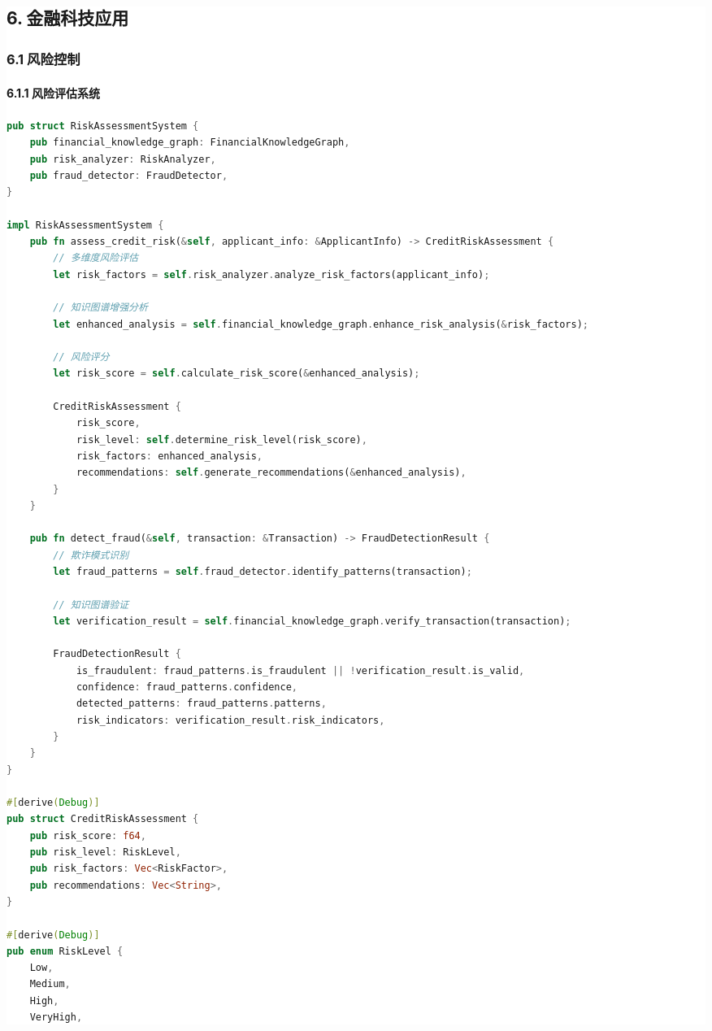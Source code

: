 ## 6. 金融科技应用

### 6.1 风险控制

#### 6.1.1 风险评估系统

```rust
pub struct RiskAssessmentSystem {
    pub financial_knowledge_graph: FinancialKnowledgeGraph,
    pub risk_analyzer: RiskAnalyzer,
    pub fraud_detector: FraudDetector,
}

impl RiskAssessmentSystem {
    pub fn assess_credit_risk(&self, applicant_info: &ApplicantInfo) -> CreditRiskAssessment {
        // 多维度风险评估
        let risk_factors = self.risk_analyzer.analyze_risk_factors(applicant_info);
        
        // 知识图谱增强分析
        let enhanced_analysis = self.financial_knowledge_graph.enhance_risk_analysis(&risk_factors);
        
        // 风险评分
        let risk_score = self.calculate_risk_score(&enhanced_analysis);
        
        CreditRiskAssessment {
            risk_score,
            risk_level: self.determine_risk_level(risk_score),
            risk_factors: enhanced_analysis,
            recommendations: self.generate_recommendations(&enhanced_analysis),
        }
    }
    
    pub fn detect_fraud(&self, transaction: &Transaction) -> FraudDetectionResult {
        // 欺诈模式识别
        let fraud_patterns = self.fraud_detector.identify_patterns(transaction);
        
        // 知识图谱验证
        let verification_result = self.financial_knowledge_graph.verify_transaction(transaction);
        
        FraudDetectionResult {
            is_fraudulent: fraud_patterns.is_fraudulent || !verification_result.is_valid,
            confidence: fraud_patterns.confidence,
            detected_patterns: fraud_patterns.patterns,
            risk_indicators: verification_result.risk_indicators,
        }
    }
}

#[derive(Debug)]
pub struct CreditRiskAssessment {
    pub risk_score: f64,
    pub risk_level: RiskLevel,
    pub risk_factors: Vec<RiskFactor>,
    pub recommendations: Vec<String>,
}

#[derive(Debug)]
pub enum RiskLevel {
    Low,
    Medium,
    High,
    VeryHigh,
```